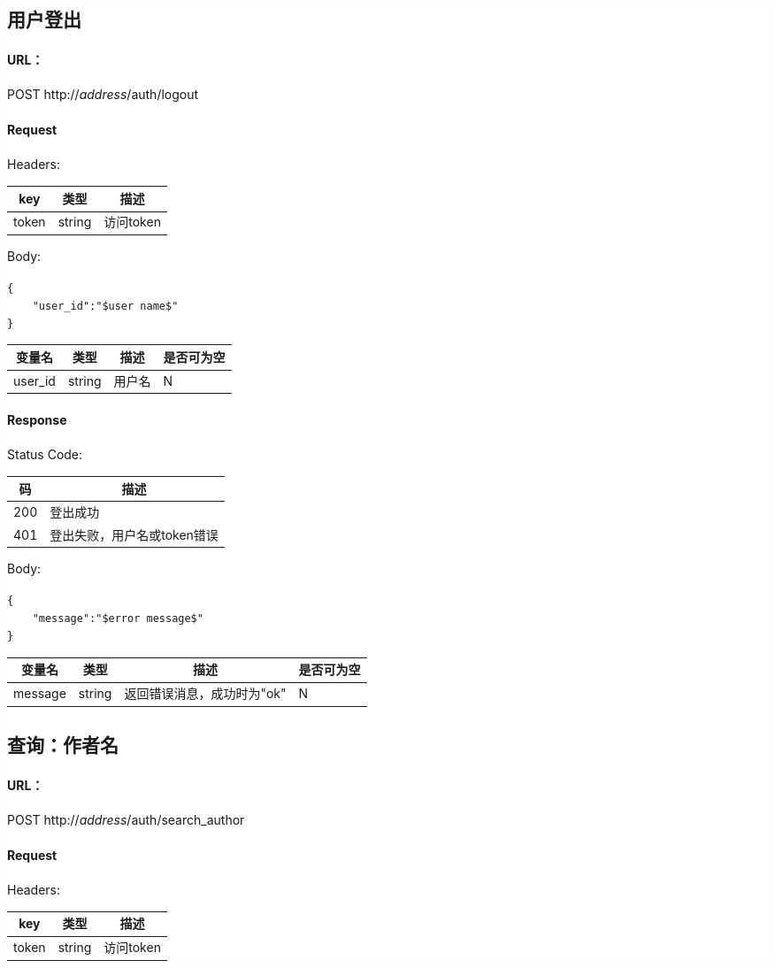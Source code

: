 ## 用户登出

#### URL：
POST http://$address$/auth/logout

#### Request

Headers:

key | 类型 | 描述
---|---|---
token | string | 访问token

Body:
```
{
    "user_id":"$user name$"
}
```

变量名 | 类型 | 描述 | 是否可为空
---|---|---|---
user_id | string | 用户名 | N

#### Response

Status Code:

码 | 描述
--- | ---
200 | 登出成功
401 | 登出失败，用户名或token错误

Body:
```
{
    "message":"$error message$"
}
```
变量名 | 类型 | 描述 | 是否可为空
---|---|---|---
message | string | 返回错误消息，成功时为"ok" | N

## 查询：作者名

#### URL：

POST http://$address$/auth/search_author

#### Request

Headers:

| key   | 类型   | 描述      |
| ----- | ------ | --------- |
| token | string | 访问token |
